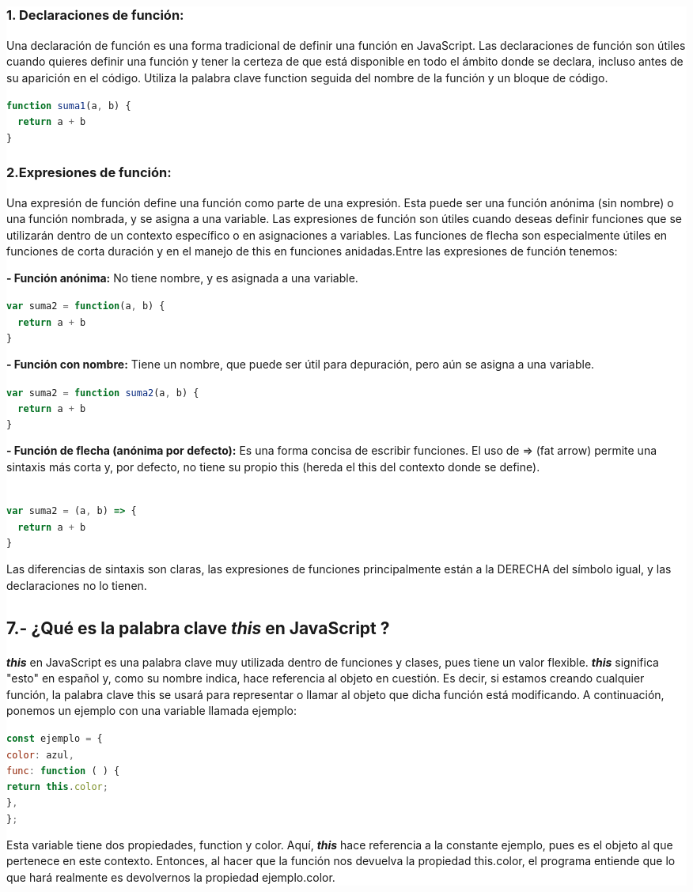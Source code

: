 ### 1. Declaraciones de función:
 Una declaración de función es una forma tradicional de definir una función en JavaScript. 
 Las declaraciones de función son útiles cuando quieres definir una función y tener la certeza de que está disponible en todo el ámbito donde se declara, incluso antes de su aparición en el código.
 Utiliza la palabra clave function seguida del nombre de la función y un bloque de código.

```javascript
function suma1(a, b) {
  return a + b
}
```
### 2.Expresiones de función:
Una expresión de función define una función como parte de una expresión. Esta puede ser una función anónima (sin nombre) o una función nombrada, y se asigna a una variable.
Las expresiones de función son útiles cuando deseas definir funciones que se utilizarán dentro de un contexto específico o en asignaciones a variables. Las funciones de flecha son especialmente útiles en funciones de corta duración y en el manejo de this en funciones anidadas.Entre las expresiones de función tenemos:

**-	Función anónima:** No tiene nombre, y es asignada a una variable.
```javascript
var suma2 = function(a, b) {
  return a + b
}
```

**-	Función con nombre:** Tiene un nombre, que puede ser útil para depuración, pero aún se asigna a una variable.

```javascript
var suma2 = function suma2(a, b) {
  return a + b
}
```
**-	Función de flecha (anónima por defecto):** Es una forma concisa de escribir funciones. El uso de => (fat arrow) permite una sintaxis más corta y, por defecto, no tiene su propio this (hereda el this del contexto donde se define).
```javascript

var suma2 = (a, b) => {
  return a + b
}
```

Las diferencias de sintaxis son claras, las expresiones de funciones principalmente están a la DERECHA del símbolo igual, y las declaraciones no lo tienen.

## 7.- ¿Qué es la palabra clave ***this***  en JavaScript  ?
***this*** en JavaScript es una palabra clave muy utilizada dentro de funciones y clases, pues tiene un valor flexible. ***this*** significa "esto" en español y, como su nombre indica, hace referencia al objeto en cuestión. Es decir, si estamos creando cualquier función, la palabra clave this se usará para representar o llamar al objeto que dicha función está modificando.
A continuación, ponemos un ejemplo con una variable llamada ejemplo:
```javascript
const ejemplo = {
color: azul,
func: function ( ) {
return this.color;
},
};
```
Esta variable tiene dos propiedades, function y color. Aquí, ***this*** hace referencia a la constante ejemplo, pues es el objeto al que pertenece en este contexto. Entonces, al hacer que la función nos devuelva la propiedad this.color, el programa entiende que lo que hará realmente es devolvernos la propiedad ejemplo.color.